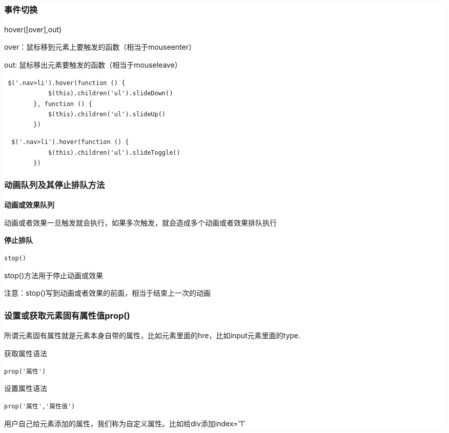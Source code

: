 

### 事件切换

hover([over],out)

over：鼠标移到元素上要触发的函数（相当于mouseenter）

out:   鼠标移出元素要触发的函数（相当于mouseleave）

```
 $('.nav>li').hover(function () {
            $(this).children('ul').slideDown()
        }, function () {
            $(this).children('ul').slideUp()
        })
```



```
  $('.nav>li').hover(function () {
            $(this).children('ul').slideToggle()
        })
```



### 动画队列及其停止排队方法

**动画或效果队列**

动画或者效果一旦触发就会执行，如果多次触发，就会造成多个动画或者效果排队执行

**停止排队**

```
stop()
```

stop()方法用于停止动画或效果

注意：stop()写到动画或者效果的前面，相当于结束上一次的动画



### 设置或获取元素固有属性值prop()

所谓元素固有属性就是元素本身自带的属性，比如<a>元素里面的hre，比如input元素里面的type.

获取属性语法

```
prop('属性')
```

设置属性语法

```
prop('属性','属性值')
```

用户自己给元素添加的属性，我们称为自定义属性。比如给div添加index='1'
